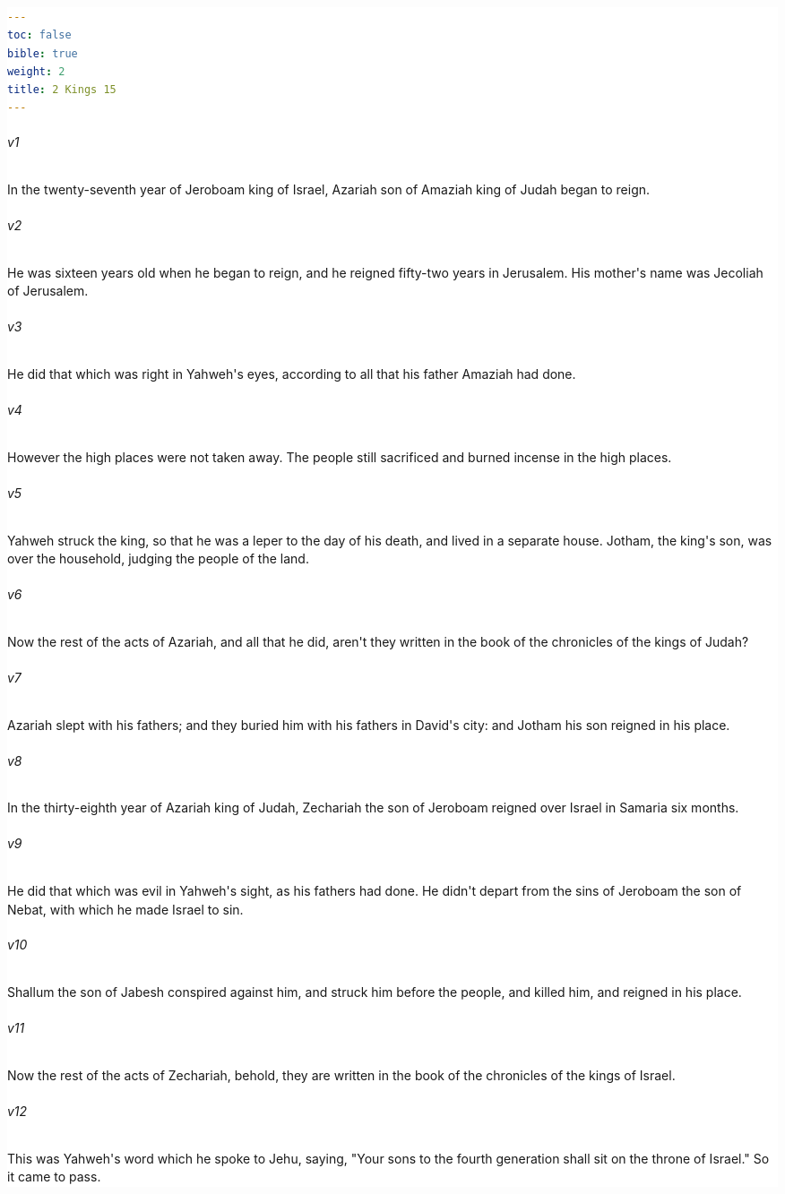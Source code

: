 ```yaml
---
toc: false
bible: true
weight: 2
title: 2 Kings 15
---
```




###### v1 
In the twenty-seventh year of Jeroboam king of Israel, Azariah son of Amaziah king of Judah began to reign. 

###### v2 
He was sixteen years old when he began to reign, and he reigned fifty-two years in Jerusalem. His mother's name was Jecoliah of Jerusalem. 

###### v3 
He did that which was right in Yahweh's eyes, according to all that his father Amaziah had done. 

###### v4 
However the high places were not taken away. The people still sacrificed and burned incense in the high places. 

###### v5 
Yahweh struck the king, so that he was a leper to the day of his death, and lived in a separate house. Jotham, the king's son, was over the household, judging the people of the land. 

###### v6 
Now the rest of the acts of Azariah, and all that he did, aren't they written in the book of the chronicles of the kings of Judah? 

###### v7 
Azariah slept with his fathers; and they buried him with his fathers in David's city: and Jotham his son reigned in his place. 

###### v8 
In the thirty-eighth year of Azariah king of Judah, Zechariah the son of Jeroboam reigned over Israel in Samaria six months. 

###### v9 
He did that which was evil in Yahweh's sight, as his fathers had done. He didn't depart from the sins of Jeroboam the son of Nebat, with which he made Israel to sin. 

###### v10 
Shallum the son of Jabesh conspired against him, and struck him before the people, and killed him, and reigned in his place. 

###### v11 
Now the rest of the acts of Zechariah, behold, they are written in the book of the chronicles of the kings of Israel. 

###### v12 
This was Yahweh's word which he spoke to Jehu, saying, "Your sons to the fourth generation shall sit on the throne of Israel." So it came to pass. 
